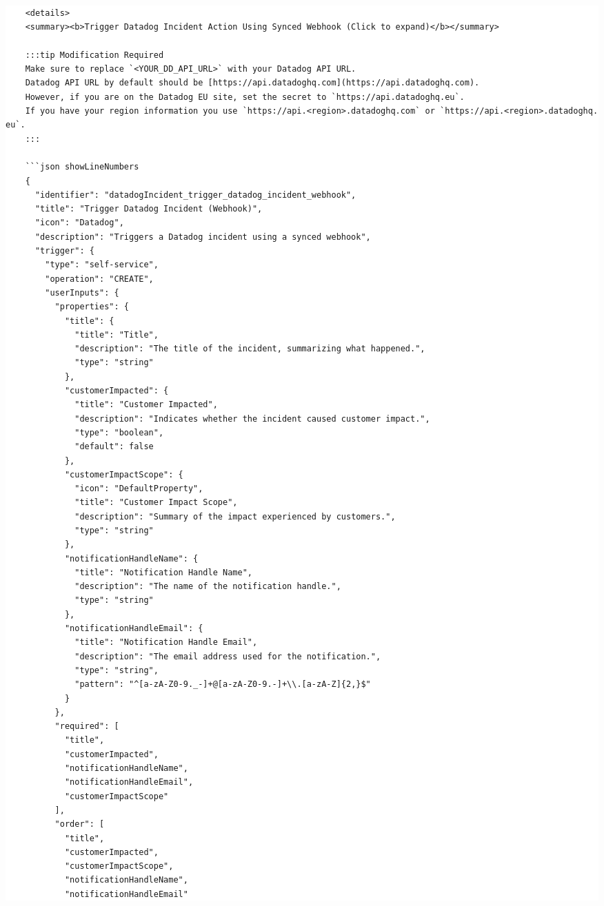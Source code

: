         <details>
        <summary><b>Trigger Datadog Incident Action Using Synced Webhook (Click to expand)</b></summary>

        :::tip Modification Required
        Make sure to replace `<YOUR_DD_API_URL>` with your Datadog API URL.  
        Datadog API URL by default should be [https://api.datadoghq.com](https://api.datadoghq.com).
        However, if you are on the Datadog EU site, set the secret to `https://api.datadoghq.eu`.  
        If you have your region information you use `https://api.<region>.datadoghq.com` or `https://api.<region>.datadoghq.eu`.
        :::

        ```json showLineNumbers
        {
          "identifier": "datadogIncident_trigger_datadog_incident_webhook",
          "title": "Trigger Datadog Incident (Webhook)",
          "icon": "Datadog",
          "description": "Triggers a Datadog incident using a synced webhook",
          "trigger": {
            "type": "self-service",
            "operation": "CREATE",
            "userInputs": {
              "properties": {
                "title": {
                  "title": "Title",
                  "description": "The title of the incident, summarizing what happened.",
                  "type": "string"
                },
                "customerImpacted": {
                  "title": "Customer Impacted",
                  "description": "Indicates whether the incident caused customer impact.",
                  "type": "boolean",
                  "default": false
                },
                "customerImpactScope": {
                  "icon": "DefaultProperty",
                  "title": "Customer Impact Scope",
                  "description": "Summary of the impact experienced by customers.",
                  "type": "string"
                },
                "notificationHandleName": {
                  "title": "Notification Handle Name",
                  "description": "The name of the notification handle.",
                  "type": "string"
                },
                "notificationHandleEmail": {
                  "title": "Notification Handle Email",
                  "description": "The email address used for the notification.",
                  "type": "string",
                  "pattern": "^[a-zA-Z0-9._-]+@[a-zA-Z0-9.-]+\\.[a-zA-Z]{2,}$"
                }
              },
              "required": [
                "title",
                "customerImpacted",
                "notificationHandleName",
                "notificationHandleEmail",
                "customerImpactScope"
              ],
              "order": [
                "title",
                "customerImpacted",
                "customerImpactScope",
                "notificationHandleName",
                "notificationHandleEmail"